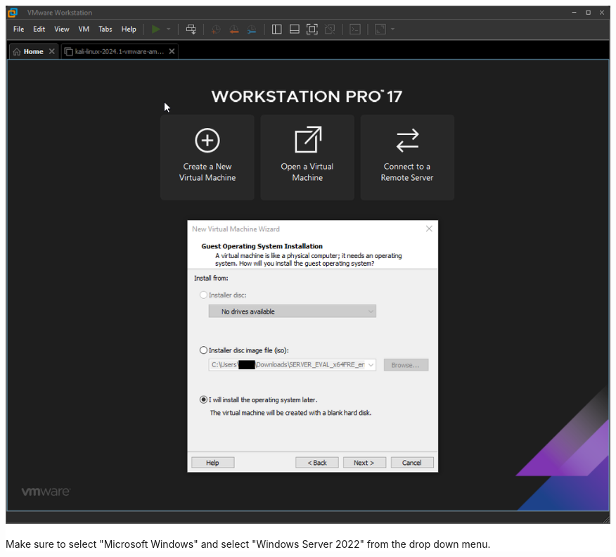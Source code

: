 ![image](/assets/img/blog/Pasted_image_20240729152554.png) 

Make sure to select "Microsoft Windows" and select "Windows Server 2022" from the drop down menu.